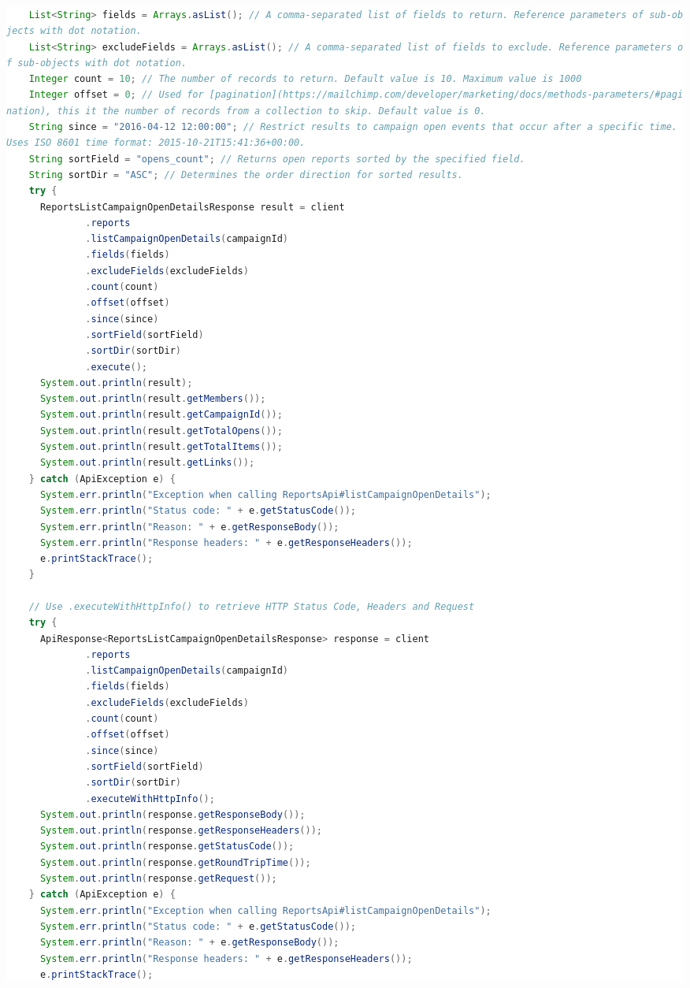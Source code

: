 ```java
    List<String> fields = Arrays.asList(); // A comma-separated list of fields to return. Reference parameters of sub-objects with dot notation.
    List<String> excludeFields = Arrays.asList(); // A comma-separated list of fields to exclude. Reference parameters of sub-objects with dot notation.
    Integer count = 10; // The number of records to return. Default value is 10. Maximum value is 1000
    Integer offset = 0; // Used for [pagination](https://mailchimp.com/developer/marketing/docs/methods-parameters/#pagination), this it the number of records from a collection to skip. Default value is 0.
    String since = "2016-04-12 12:00:00"; // Restrict results to campaign open events that occur after a specific time. Uses ISO 8601 time format: 2015-10-21T15:41:36+00:00.
    String sortField = "opens_count"; // Returns open reports sorted by the specified field.
    String sortDir = "ASC"; // Determines the order direction for sorted results.
    try {
      ReportsListCampaignOpenDetailsResponse result = client
              .reports
              .listCampaignOpenDetails(campaignId)
              .fields(fields)
              .excludeFields(excludeFields)
              .count(count)
              .offset(offset)
              .since(since)
              .sortField(sortField)
              .sortDir(sortDir)
              .execute();
      System.out.println(result);
      System.out.println(result.getMembers());
      System.out.println(result.getCampaignId());
      System.out.println(result.getTotalOpens());
      System.out.println(result.getTotalItems());
      System.out.println(result.getLinks());
    } catch (ApiException e) {
      System.err.println("Exception when calling ReportsApi#listCampaignOpenDetails");
      System.err.println("Status code: " + e.getStatusCode());
      System.err.println("Reason: " + e.getResponseBody());
      System.err.println("Response headers: " + e.getResponseHeaders());
      e.printStackTrace();
    }

    // Use .executeWithHttpInfo() to retrieve HTTP Status Code, Headers and Request
    try {
      ApiResponse<ReportsListCampaignOpenDetailsResponse> response = client
              .reports
              .listCampaignOpenDetails(campaignId)
              .fields(fields)
              .excludeFields(excludeFields)
              .count(count)
              .offset(offset)
              .since(since)
              .sortField(sortField)
              .sortDir(sortDir)
              .executeWithHttpInfo();
      System.out.println(response.getResponseBody());
      System.out.println(response.getResponseHeaders());
      System.out.println(response.getStatusCode());
      System.out.println(response.getRoundTripTime());
      System.out.println(response.getRequest());
    } catch (ApiException e) {
      System.err.println("Exception when calling ReportsApi#listCampaignOpenDetails");
      System.err.println("Status code: " + e.getStatusCode());
      System.err.println("Reason: " + e.getResponseBody());
      System.err.println("Response headers: " + e.getResponseHeaders());
      e.printStackTrace();
```